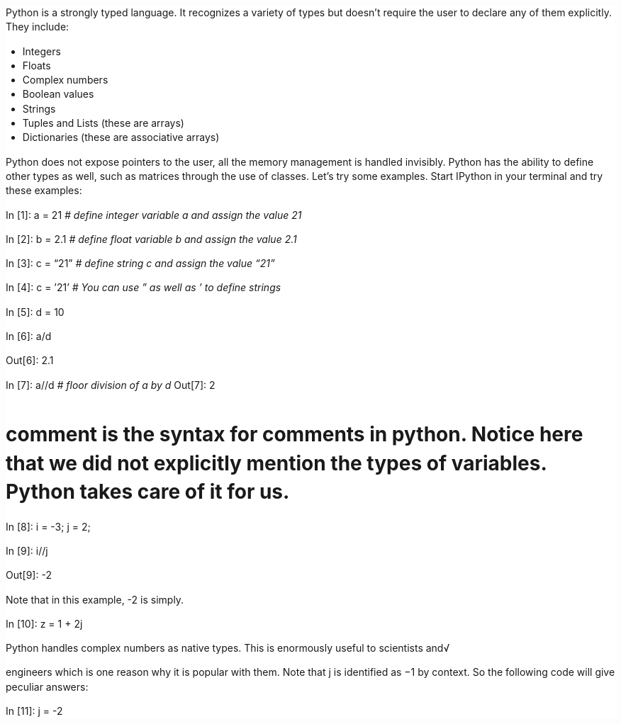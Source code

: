 Python is a strongly typed language. It recognizes a variety of types but doesn’t require the user to declare any of them explicitly. They include:

<ul>

 <li>Integers</li>

 <li>Floats</li>

 <li>Complex numbers</li>

 <li>Boolean values</li>

 <li>Strings</li>

 <li>Tuples and Lists (these are arrays)</li>

 <li>Dictionaries (these are associative arrays)</li>

</ul>

Python does not expose pointers to the user, all the memory management is handled invisibly. Python has the ability to define other types as well, such as matrices through the use of classes. Let’s try some examples. Start IPython in your terminal and try these examples:

In [1]: a = 21 <em># define integer variable a and assign the value 21</em>

In [2]: b = 2.1 <em># define float variable b and assign the value 2.1</em>

In [3]: c = “21” <em># define string c and assign the value “21”</em>

In [4]: c = ’21’ <em># You can use ” as well as ’ to define strings</em>

In [5]: d = 10

In [6]: a/d

Out[6]: 2.1

In [7]: a//d <em># floor division of a by d </em>Out[7]: 2

# comment is the syntax for comments in python. Notice here that we did not explicitly mention the types of variables. Python takes care of it for us.

In [8]: i = -3; j = 2;

In [9]: i//j

Out[9]: -2

Note that in this example, -2 is simply.

In [10]: z = 1 + 2j

Python handles complex numbers as native types. This is enormously useful to scientists and√

engineers which is one reason why it is popular with them. Note that j is identified as −1 by context. So the following code will give peculiar answers:

In [11]: j = -2
